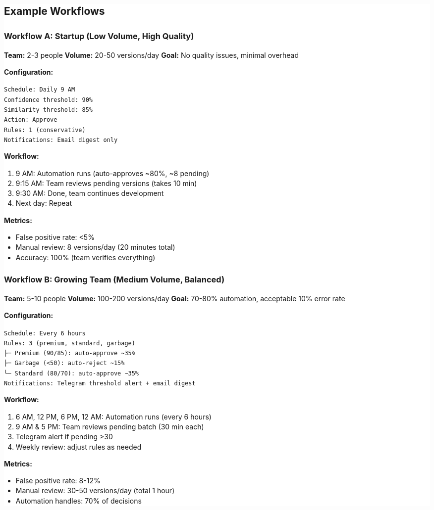 ## Example Workflows

### Workflow A: Startup (Low Volume, High Quality)

**Team:** 2-3 people
**Volume:** 20-50 versions/day
**Goal:** No quality issues, minimal overhead

**Configuration:**
```
Schedule: Daily 9 AM
Confidence threshold: 90%
Similarity threshold: 85%
Action: Approve
Rules: 1 (conservative)
Notifications: Email digest only
```

**Workflow:**
1. 9 AM: Automation runs (auto-approves ~80%, ~8 pending)
2. 9:15 AM: Team reviews pending versions (takes 10 min)
3. 9:30 AM: Done, team continues development
4. Next day: Repeat

**Metrics:**
- False positive rate: <5%
- Manual review: 8 versions/day (20 minutes total)
- Accuracy: 100% (team verifies everything)

### Workflow B: Growing Team (Medium Volume, Balanced)

**Team:** 5-10 people
**Volume:** 100-200 versions/day
**Goal:** 70-80% automation, acceptable 10% error rate

**Configuration:**
```
Schedule: Every 6 hours
Rules: 3 (premium, standard, garbage)
├─ Premium (90/85): auto-approve ~35%
├─ Garbage (<50): auto-reject ~15%
└─ Standard (80/70): auto-approve ~35%
Notifications: Telegram threshold alert + email digest
```

**Workflow:**
1. 6 AM, 12 PM, 6 PM, 12 AM: Automation runs (every 6 hours)
2. 9 AM & 5 PM: Team reviews pending batch (30 min each)
3. Telegram alert if pending >30
4. Weekly review: adjust rules as needed

**Metrics:**
- False positive rate: 8-12%
- Manual review: 30-50 versions/day (total 1 hour)
- Automation handles: 70% of decisions
